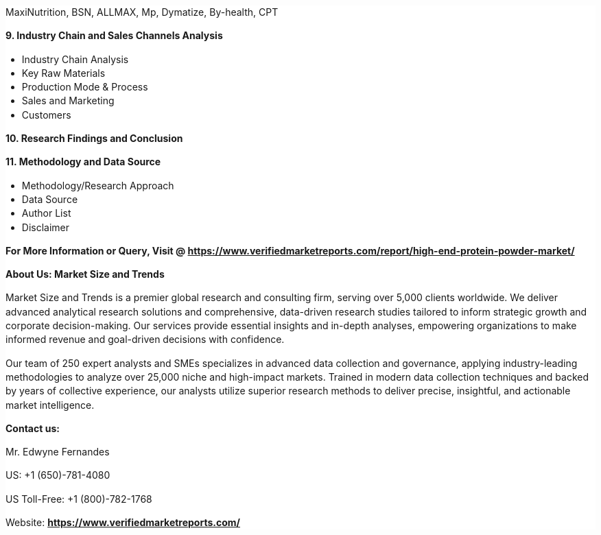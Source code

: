MaxiNutrition, BSN, ALLMAX, Mp, Dymatize, By-health, CPT</strong></p><p><strong>9. Industry Chain and Sales Channels Analysis</strong></p><ul><li>Industry Chain Analysis</li><li>Key Raw Materials</li><li>Production Mode &amp; Process</li><li>Sales and Marketing</li><li>Customers</li></ul><p><strong>10. Research Findings and Conclusion</strong></p><p><strong>11. Methodology and Data Source</strong></p><ul><li>Methodology/Research Approach</li><li>Data Source</li><li>Author List</li><li>Disclaimer</li></ul></p><p><strong>For More Information or Query, Visit @ <a href="https://www.verifiedmarketreports.com/report/high-end-protein-powder-market/">https://www.verifiedmarketreports.com/report/high-end-protein-powder-market/</a></strong></p><p><strong>About Us: Market Size and Trends</strong></p><p>Market Size and Trends is a premier global research and consulting firm, serving over 5,000 clients worldwide. We deliver advanced analytical research solutions and comprehensive, data-driven research studies tailored to inform strategic growth and corporate decision-making. Our services provide essential insights and in-depth analyses, empowering organizations to make informed revenue and goal-driven decisions with confidence.</p><p>Our team of 250 expert analysts and SMEs specializes in advanced data collection and governance, applying industry-leading methodologies to analyze over 25,000 niche and high-impact markets. Trained in modern data collection techniques and backed by years of collective experience, our analysts utilize superior research methods to deliver precise, insightful, and actionable market intelligence.</p><p><strong>Contact us:</strong></p><p>Mr. Edwyne Fernandes</p><p>US: +1 (650)-781-4080</p><p>US Toll-Free: +1 (800)-782-1768</p><p>Website: <strong><a href="https://www.verifiedmarketreports.com/">https://www.verifiedmarketreports.com/</a></strong></p>
